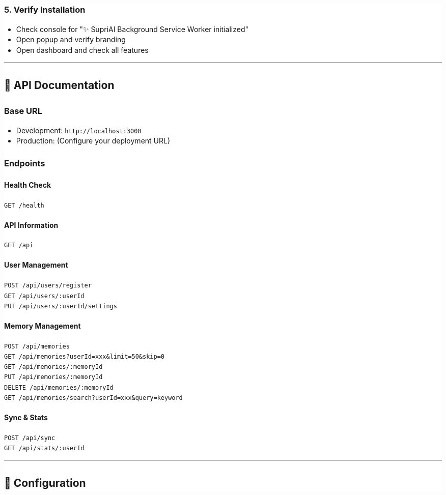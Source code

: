 ### 5. Verify Installation
- Check console for "✨ SupriAI Background Service Worker initialized"
- Open popup and verify branding
- Open dashboard and check all features

---

## 📝 API Documentation

### Base URL
- Development: `http://localhost:3000`
- Production: (Configure your deployment URL)

### Endpoints

#### Health Check
```http
GET /health
```

#### API Information
```http
GET /api
```

#### User Management
```http
POST /api/users/register
GET /api/users/:userId
PUT /api/users/:userId/settings
```

#### Memory Management
```http
POST /api/memories
GET /api/memories?userId=xxx&limit=50&skip=0
GET /api/memories/:memoryId
PUT /api/memories/:memoryId
DELETE /api/memories/:memoryId
GET /api/memories/search?userId=xxx&query=keyword
```

#### Sync & Stats
```http
POST /api/sync
GET /api/stats/:userId
```

---

## 🔧 Configuration
